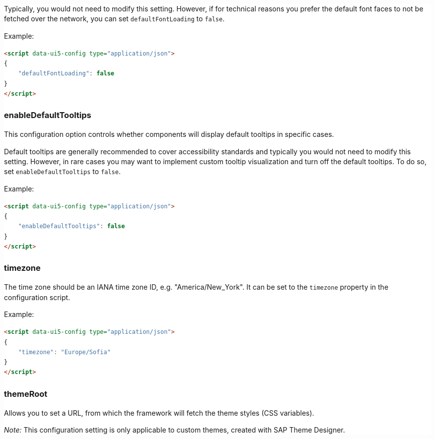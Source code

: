 Typically, you would not need to modify this setting. However, if for technical reasons you prefer the default font faces to not be fetched over the network, you can set `defaultFontLoading` to `false`.

Example:
```html
<script data-ui5-config type="application/json">
{
	"defaultFontLoading": false
}
</script>
```

### enableDefaultTooltips
<a name="enableDefaultTooltips"></a>

This configuration option controls whether components will display default tooltips in specific cases.

Default tooltips are generally recommended to cover accessibility standards and typically you would not need to modify this setting.
However, in rare cases you may want to implement custom tooltip visualization and turn off the default tooltips.
To do so, set `enableDefaultTooltips` to `false`.

Example:
```html
<script data-ui5-config type="application/json">
{
	"enableDefaultTooltips": false
}
</script>
```

### timezone
<a name="timezone"></a>

The time zone should be an IANA time zone ID, e.g. "America/New_York". It can be set to the `timezone` property in the configuration script.

Example:
```html
<script data-ui5-config type="application/json">
{
	"timezone": "Europe/Sofia"
}
</script>
```

### themeRoot
<a name="themeRoot"></a>

Allows you to set a URL, from which the framework will fetch the theme styles (CSS variables).

*Note:* This configuration setting is only applicable to custom themes, created with SAP Theme Designer.
